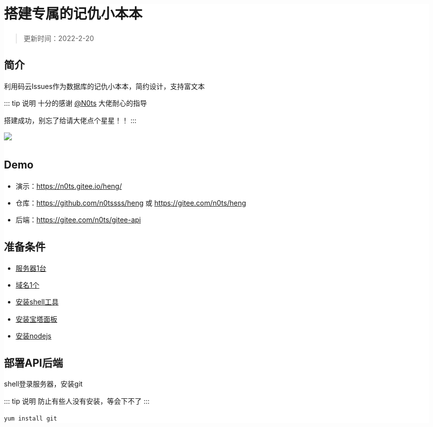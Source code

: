 # 搭建专属的记仇小本本

> 更新时间：2022-2-20


## 简介

利用码云Issues作为数据库的记仇小本本，简约设计，支持富文本

::: tip 说明
十分的感谢 [@N0ts](https://github.com/n0tssss/) 大佬耐心的指导

搭建成功，别忘了给请大佬点个星星！！
:::

![](https://img.viptv.work/viptv/heng/heng-25.png)




## Demo

* 演示：https://n0ts.gitee.io/heng/

* 仓库：https://github.com/n0tssss/heng 或 https://gitee.com/n0ts/heng

* 后端：https://gitee.com/n0ts/gitee-api




## 准备条件

* [服务器1台](./Server/)

* [域名1个](./domain/)

* [安装shell工具](./shell/)

* [安装宝塔面板](./BT.md)

* [安装nodejs](./nodejs.md)





## 部署API后端

shell登录服务器，安装git

::: tip 说明
防止有些人没有安装，等会下不了
:::

```sh
yum install git
```
